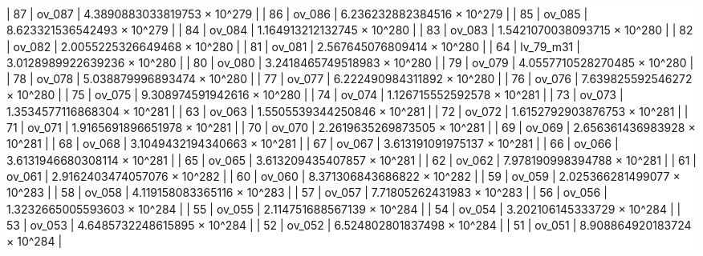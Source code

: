 | 87 | ov_087 | 4.3890883033819753 × 10^279 |
| 86 | ov_086 | 6.236232882384516 × 10^279 |
| 85 | ov_085 | 8.623321536542493 × 10^279 |
| 84 | ov_084 | 1.164913212132745 × 10^280 |
| 83 | ov_083 | 1.5421070038093715 × 10^280 |
| 82 | ov_082 | 2.0055225326649468 × 10^280 |
| 81 | ov_081 | 2.567645076809414 × 10^280 |
| 64 | lv_79_m31 | 3.0128989922639236 × 10^280 |
| 80 | ov_080 | 3.2418465749518983 × 10^280 |
| 79 | ov_079 | 4.0557710528270485 × 10^280 |
| 78 | ov_078 | 5.038879996893474 × 10^280 |
| 77 | ov_077 | 6.222490984311892 × 10^280 |
| 76 | ov_076 | 7.639825592546272 × 10^280 |
| 75 | ov_075 | 9.308974591942616 × 10^280 |
| 74 | ov_074 | 1.126715552592578 × 10^281 |
| 73 | ov_073 | 1.3534577116868304 × 10^281 |
| 63 | ov_063 | 1.5505539344250846 × 10^281 |
| 72 | ov_072 | 1.6152792903876753 × 10^281 |
| 71 | ov_071 | 1.9165691896651978 × 10^281 |
| 70 | ov_070 | 2.2619635269873505 × 10^281 |
| 69 | ov_069 | 2.656361436983928 × 10^281 |
| 68 | ov_068 | 3.1049432194340663 × 10^281 |
| 67 | ov_067 | 3.613191091975137 × 10^281 |
| 66 | ov_066 | 3.6131946680308114 × 10^281 |
| 65 | ov_065 | 3.613209435407857 × 10^281 |
| 62 | ov_062 | 7.978190998394788 × 10^281 |
| 61 | ov_061 | 2.9162403474057076 × 10^282 |
| 60 | ov_060 | 8.371306843686822 × 10^282 |
| 59 | ov_059 | 2.025366281499077 × 10^283 |
| 58 | ov_058 | 4.119158083365116 × 10^283 |
| 57 | ov_057 | 7.71805262431983 × 10^283 |
| 56 | ov_056 | 1.3232665005593603 × 10^284 |
| 55 | ov_055 | 2.114751688567139 × 10^284 |
| 54 | ov_054 | 3.202106145333729 × 10^284 |
| 53 | ov_053 | 4.6485732248615895 × 10^284 |
| 52 | ov_052 | 6.524802801837498 × 10^284 |
| 51 | ov_051 | 8.908864920183724 × 10^284 |